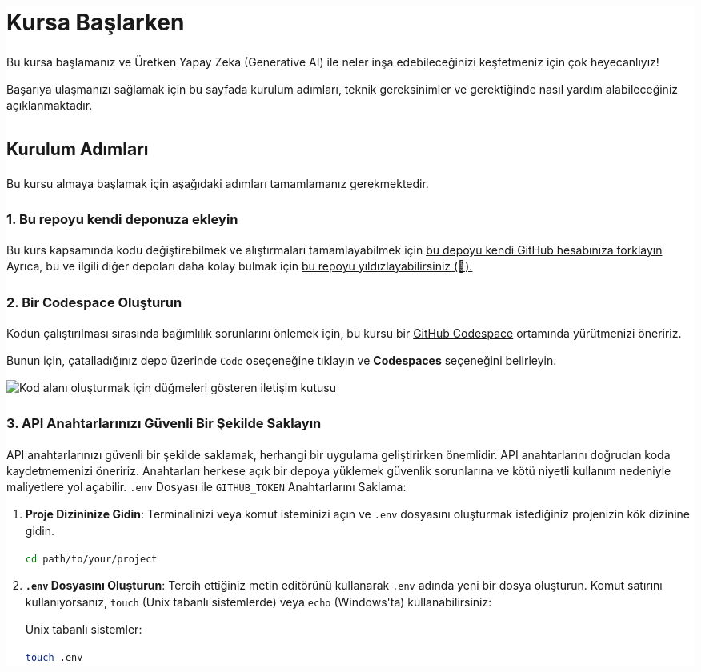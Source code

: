# Kursa Başlarken

Bu kursa başlamanız ve Üretken Yapay Zeka (Generative AI) ile neler inşa edebileceğinizi keşfetmeniz için çok heyecanlıyız!

Başarıya ulaşmanızı sağlamak için bu sayfada kurulum adımları, teknik gereksinimler ve gerektiğinde nasıl yardım alabileceğiniz açıklanmaktadır.

## Kurulum Adımları

Bu kursu almaya başlamak için aşağıdaki adımları tamamlamanız gerekmektedir.

### 1. Bu repoyu kendi deponuza ekleyin

Bu kurs kapsamında kodu değiştirebilmek ve alıştırmaları tamamlayabilmek için [bu depoyu kendi GitHub hesabınıza forklayın](https://github.com/microsoft/generative-ai-for-beginners/fork?WT.mc_id=academic-105485-koreyst) Ayrıca, bu ve ilgili diğer depoları daha kolay bulmak için [bu repoyu yıldızlayabilirsiniz (🌟).](https://docs.github.com/en/get-started/exploring-projects-on-github/saving-repositories-with-stars?WT.mc_id=academic-105485-koreyst)

### 2. Bir Codespace Oluşturun

Kodun çalıştırılması sırasında bağımlılık sorunlarını önlemek için, bu kursu bir [GitHub Codespace](https://github.com/features/codespaces?WT.mc_id=academic-105485-koreyst) ortamında yürütmenizi öneririz.

Bunun için, çatalladığınız depo üzerinde `Code` oseçeneğine tıklayın ve **Codespaces** seçeneğini belirleyin.

![Kod alanı oluşturmak için düğmeleri gösteren iletişim kutusu](./images/who-will-pay.webp?WT.mc_id=academic-105485-koreyst)

### 3. API Anahtarlarınızı Güvenli Bir Şekilde Saklayın

API anahtarlarınızı güvenli bir şekilde saklamak, herhangi bir uygulama geliştirirken önemlidir. API anahtarlarını doğrudan koda kaydetmemenizi öneririz. Anahtarları herkese açık bir depoya yüklemek güvenlik sorunlarına ve kötü niyetli kullanım nedeniyle maliyetlere yol açabilir.
`.env` Dosyası ile `GITHUB_TOKEN` Anahtarlarını Saklama:

1. **Proje Dizininize Gidin**: Terminalinizi veya komut isteminizi açın ve `.env` dosyasını oluşturmak istediğiniz projenizin kök dizinine gidin.

   ```bash
   cd path/to/your/project
   ```

2. **`.env` Dosyasını Oluşturun**: Tercih ettiğiniz metin editörünü kullanarak `.env` adında yeni bir dosya oluşturun. Komut satırını kullanıyorsanız, `touch` (Unix tabanlı sistemlerde) veya `echo`    (Windows'ta) kullanabilirsiniz:

   Unix tabanlı sistemler:
   ```bash
   touch .env
   ```
